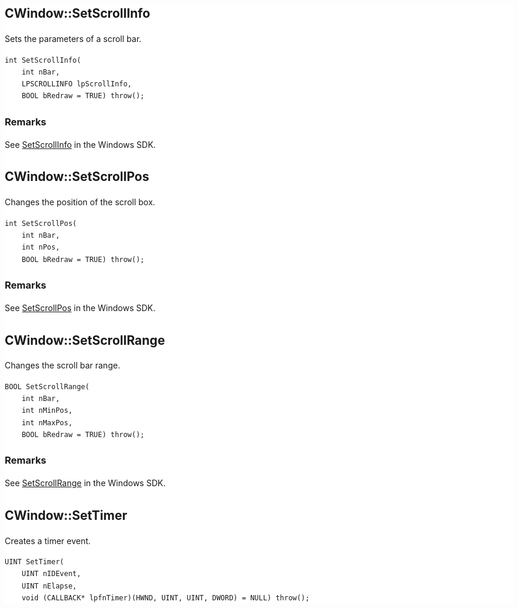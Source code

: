 ##  <a name="setscrollinfo"></a>  CWindow::SetScrollInfo

Sets the parameters of a scroll bar.

```
int SetScrollInfo(
    int nBar,
    LPSCROLLINFO lpScrollInfo,
    BOOL bRedraw = TRUE) throw();
```

### Remarks

See [SetScrollInfo](/windows/desktop/api/winuser/nf-winuser-setscrollinfo) in the Windows SDK.

##  <a name="setscrollpos"></a>  CWindow::SetScrollPos

Changes the position of the scroll box.

```
int SetScrollPos(
    int nBar,
    int nPos,
    BOOL bRedraw = TRUE) throw();
```

### Remarks

See [SetScrollPos](/windows/desktop/api/winuser/nf-winuser-setscrollpos) in the Windows SDK.

##  <a name="setscrollrange"></a>  CWindow::SetScrollRange

Changes the scroll bar range.

```
BOOL SetScrollRange(
    int nBar,
    int nMinPos,
    int nMaxPos,
    BOOL bRedraw = TRUE) throw();
```

### Remarks

See [SetScrollRange](/windows/desktop/api/winuser/nf-winuser-setscrollrange) in the Windows SDK.

##  <a name="settimer"></a>  CWindow::SetTimer

Creates a timer event.

```
UINT SetTimer(
    UINT nIDEvent,
    UINT nElapse,
    void (CALLBACK* lpfnTimer)(HWND, UINT, UINT, DWORD) = NULL) throw();
```
